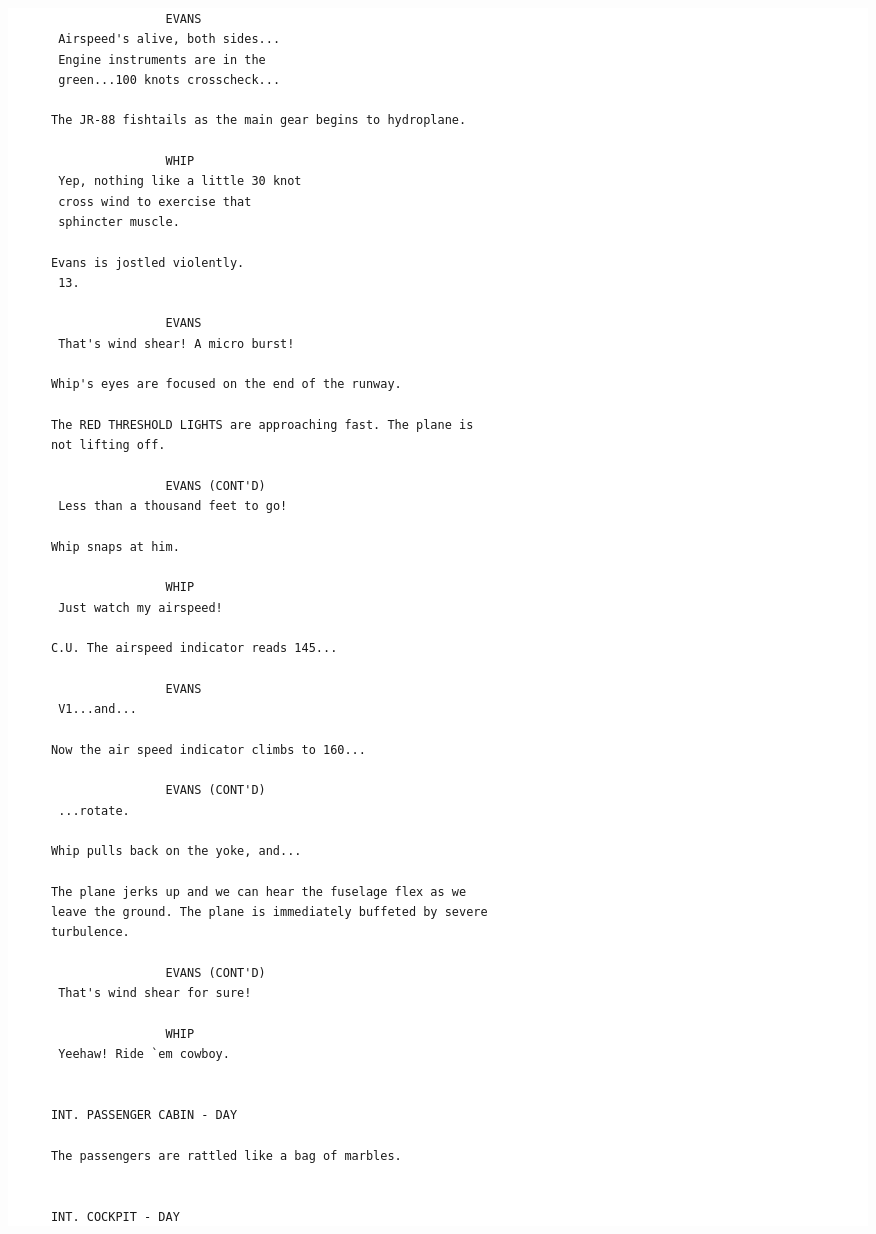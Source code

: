                           EVANS
           Airspeed's alive, both sides...
           Engine instruments are in the
           green...100 knots crosscheck...
                         
          The JR-88 fishtails as the main gear begins to hydroplane.
                         
                          WHIP
           Yep, nothing like a little 30 knot
           cross wind to exercise that
           sphincter muscle.
                         
          Evans is jostled violently.
           13.
                         
                          EVANS
           That's wind shear! A micro burst!
                         
          Whip's eyes are focused on the end of the runway.
                         
          The RED THRESHOLD LIGHTS are approaching fast. The plane is
          not lifting off.
                         
                          EVANS (CONT'D)
           Less than a thousand feet to go!
                         
          Whip snaps at him.
                         
                          WHIP
           Just watch my airspeed!
                         
          C.U. The airspeed indicator reads 145...
                         
                          EVANS
           V1...and...
                         
          Now the air speed indicator climbs to 160...
                         
                          EVANS (CONT'D)
           ...rotate.
                         
          Whip pulls back on the yoke, and...
                         
          The plane jerks up and we can hear the fuselage flex as we
          leave the ground. The plane is immediately buffeted by severe
          turbulence.
                         
                          EVANS (CONT'D)
           That's wind shear for sure!
                         
                          WHIP
           Yeehaw! Ride `em cowboy.
                         
                         
          INT. PASSENGER CABIN - DAY
                         
          The passengers are rattled like a bag of marbles.
                         
                         
          INT. COCKPIT - DAY
                         